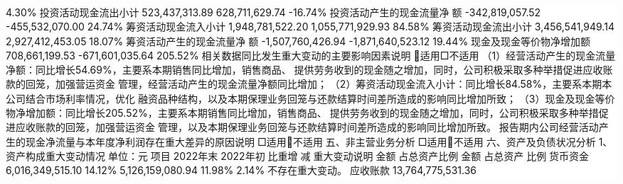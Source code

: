 4.30%
投资活动现金流出小计
523,437,313.89
628,711,629.74
-16.74%
投资活动产生的现金流量净
额
-342,819,057.52
-455,532,070.00
24.74%
筹资活动现金流入小计
1,948,781,522.20
1,055,771,929.93
84.58%
筹资活动现金流出小计
3,456,541,949.14
2,927,412,453.05
18.07%
筹资活动产生的现金流量净
额
-1,507,760,426.94
-1,871,640,523.12
19.44%
现金及现金等价物净增加额
708,661,199.53
-671,601,035.64
205.52%
相关数据同比发生重大变动的主要影响因素说明
适用□不适用
（1）经营活动产生的现金流量净额：同比增长54.69%，主要系本期销售同比增加，销售商品、
提供劳务收到的现金随之增加，同时，公司积极采取多种举措促进应收账款的回笼，加强营运资金
管理，经营活动产生的现金流量净额同比增加；
（2）筹资活动现金流入小计：同比增长84.58%，主要系本期本公司结合市场利率情况，优化
融资品种结构，以及本期保理业务回笼与还款结算时间差所造成的影响同比增加所致；
（3）现金及现金等价物净增加额：同比增长205.52%，主要系本期销售同比增加，销售商品、
提供劳务收到的现金随之增加，同时，公司积极采取多种举措促进应收账款的回笼，加强营运资金
管理，以及本期保理业务回笼与还款结算时间差所造成的影响同比增加所致。
报告期内公司经营活动产生的现金净流量与本年度净利润存在重大差异的原因说明
□适用不适用
五、非主营业务分析
□适用不适用
六、资产及负债状况分析
1、资产构成重大变动情况
单位：元
项目
2022年末
2022年初
比重增
减
重大变动说明
金额
占总资产比例
金额
占总资产
比例
货币资金
6,016,349,515.10
14.12%
5,126,159,080.94
11.98%
2.14%
不存在重大变动。
应收账款
13,764,775,531.36